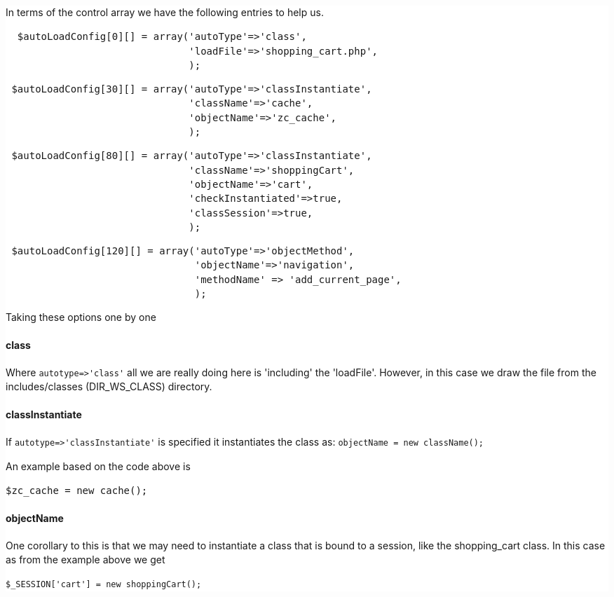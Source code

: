In terms of the control array we have the following entries to help us.

<pre>
  $autoLoadConfig[0][] = array('autoType'=>'class',
                               'loadFile'=>'shopping_cart.php',
                               );
</pre>

<pre>
 $autoLoadConfig[30][] = array('autoType'=>'classInstantiate',
                               'className'=>'cache',
                               'objectName'=>'zc_cache',
                               );
</pre>

<pre>
 $autoLoadConfig[80][] = array('autoType'=>'classInstantiate',
                               'className'=>'shoppingCart',
                               'objectName'=>'cart',
                               'checkInstantiated'=>true,
                               'classSession'=>true,
                               );
</pre>

<pre>
 $autoLoadConfig[120][] = array('autoType'=>'objectMethod',
                                'objectName'=>'navigation',
                                'methodName' => 'add_current_page',
                                );
</pre>

Taking these options one by one

#### class
Where `autotype=>'class'` all we are really doing here is 'including' the 'loadFile'. However, in this case we draw the file from the includes/classes (DIR_WS_CLASS) directory.

#### classInstantiate
If `autotype=>'classInstantiate'` is specified it instantiates the class as: `objectName = new className();`

An example based on the code above is

<pre>
$zc_cache = new cache();
</pre>

#### objectName
One corollary to this is that we may need to instantiate a class that is bound to a session, like the shopping_cart class. 
In this case as from the example above we get

```
$_SESSION['cart'] = new shoppingCart();
```
